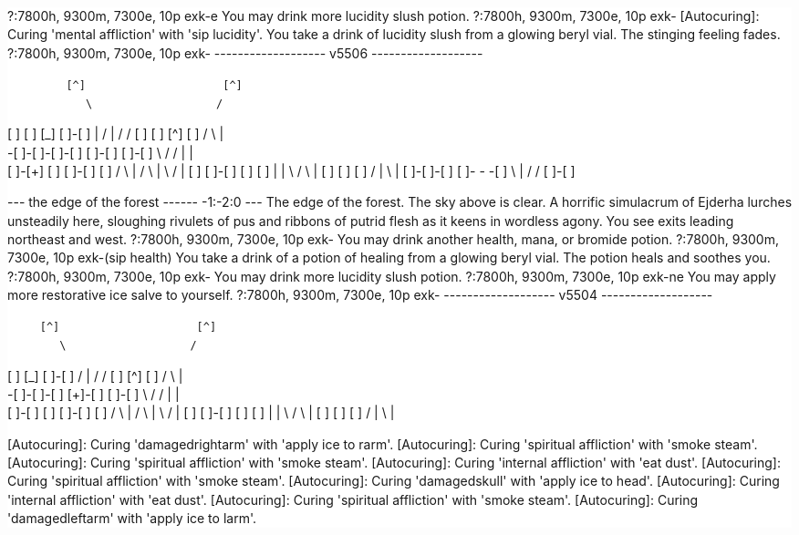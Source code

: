 ?:7800h, 9300m, 7300e, 10p exk-e
You may drink more lucidity slush potion.
?:7800h, 9300m, 7300e, 10p exk-
[Autocuring]: Curing 'mental affliction' with 'sip lucidity'.
You take a drink of lucidity slush from a glowing beryl vial.
The stinging feeling fades.
?:7800h, 9300m, 7300e, 10p exk-
------------------- v5506 -------------------
                                             
                                             
                                             
             [^]                     [^]
                \                   /
 [ ] [ ]         [_]         [ ]-[ ]
  | / |                     /   /
 [ ] [ ]                 [^] [ ]
    /   \                 |     \
-[ ]-[ ]-[ ]-[ ]         [ ]-[ ] [ ]-[ ]
                \       /   / |   |     \
                 [ ]-[+] [ ] [ ]-[ ]     [ ]
                /   \     | /   \ | \   / | 
             [ ]     [ ]-[ ]     [ ] [ ]  | 
              |             \   /       \ | 
             [ ]             [ ]         [ ]
            / | \             | 
         [ ]-[ ]-[ ] [ ]- - -[ ]
            \ | /   /
             [ ]-[ ]
                                             
                                             
                                             
--- the edge of the forest ------ -1:-2:0 ---
The edge of the forest.
The sky above is clear. A horrific simulacrum of Ejderha lurches unsteadily here, sloughing rivulets
of pus and ribbons of putrid flesh as it keens in wordless agony.
You see exits leading northeast and west.
?:7800h, 9300m, 7300e, 10p exk-
You may drink another health, mana, or bromide potion.
?:7800h, 9300m, 7300e, 10p exk-(sip health)
You take a drink of a potion of healing from a glowing beryl vial.
The potion heals and soothes you.
?:7800h, 9300m, 7300e, 10p exk-
You may drink more lucidity slush potion.
?:7800h, 9300m, 7300e, 10p exk-ne
You may apply more restorative ice salve to yourself.
?:7800h, 9300m, 7300e, 10p exk-
------------------- v5504 -------------------
                                             
                                             
                                             
                                             
                                             
         [^]                     [^]
            \                   /
 [ ]         [_]         [ ]-[ ]
/ |                     /   /
 [ ]                 [^] [ ]
/   \                 |     \
-[ ]-[ ]-[ ]         [+]-[ ] [ ]-[ ]
            \       /   / |   |     \
             [ ]-[ ] [ ] [ ]-[ ]     [ ]
            /   \     | /   \ | \   / | 
         [ ]     [ ]-[ ]     [ ] [ ]  | 
          |             \   /       \ | 
         [ ]             [ ]         [ ]
        / | \             | 

[Autocuring]: Curing 'damagedrightarm' with 'apply ice to rarm'.
[Autocuring]: Curing 'spiritual affliction' with 'smoke steam'.
[Autocuring]: Curing 'spiritual affliction' with 'smoke steam'.
[Autocuring]: Curing 'internal affliction' with 'eat dust'.
[Autocuring]: Curing 'spiritual affliction' with 'smoke steam'.
[Autocuring]: Curing 'damagedskull' with 'apply ice to head'.
[Autocuring]: Curing 'internal affliction' with 'eat dust'.
[Autocuring]: Curing 'spiritual affliction' with 'smoke steam'.
[Autocuring]: Curing 'damagedleftarm' with 'apply ice to larm'.